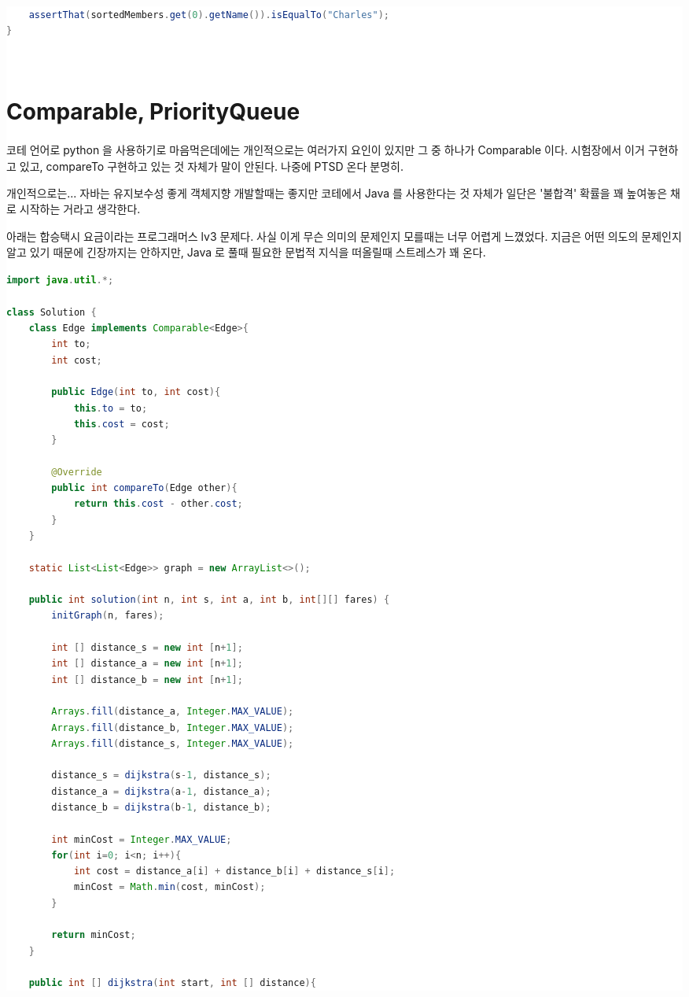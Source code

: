 ```java
    assertThat(sortedMembers.get(0).getName()).isEqualTo("Charles");
}
```

<br/>



# Comparable, PriorityQueue

코테 언어로 python 을 사용하기로 마음먹은데에는 개인적으로는 여러가지 요인이 있지만 그 중 하나가 Comparable 이다. 시험장에서 이거 구현하고 있고, compareTo 구현하고 있는 것 자체가 말이 안된다. 나중에 PTSD 온다 분명히.<br/>

개인적으로는... 자바는 유지보수성 좋게 객체지향 개발할때는 좋지만 코테에서 Java 를 사용한다는 것 자체가 일단은 '불합격' 확률을 꽤 높여놓은 채로 시작하는 거라고 생각한다.<br/>

아래는 합승택시 요금이라는 프로그래머스 lv3 문제다. 사실 이게 무슨 의미의 문제인지 모를때는 너무 어렵게 느꼈었다. 지금은 어떤 의도의 문제인지 알고 있기 때문에 긴장까지는 안하지만, Java 로 풀때 필요한 문법적 지식을 떠올릴때 스트레스가 꽤 온다.<br/>

```java
import java.util.*;

class Solution {
    class Edge implements Comparable<Edge>{
        int to;
        int cost;
        
        public Edge(int to, int cost){
            this.to = to;
            this.cost = cost;
        }
        
        @Override
        public int compareTo(Edge other){
            return this.cost - other.cost;
        }
    }
    
    static List<List<Edge>> graph = new ArrayList<>();
    
    public int solution(int n, int s, int a, int b, int[][] fares) {
        initGraph(n, fares);
        
        int [] distance_s = new int [n+1];
        int [] distance_a = new int [n+1];
        int [] distance_b = new int [n+1];
        
        Arrays.fill(distance_a, Integer.MAX_VALUE);
        Arrays.fill(distance_b, Integer.MAX_VALUE);
        Arrays.fill(distance_s, Integer.MAX_VALUE);
        
        distance_s = dijkstra(s-1, distance_s);
        distance_a = dijkstra(a-1, distance_a);
        distance_b = dijkstra(b-1, distance_b);
        
        int minCost = Integer.MAX_VALUE;
        for(int i=0; i<n; i++){
            int cost = distance_a[i] + distance_b[i] + distance_s[i];
            minCost = Math.min(cost, minCost);
        }
        
        return minCost;
    }
    
    public int [] dijkstra(int start, int [] distance){
```